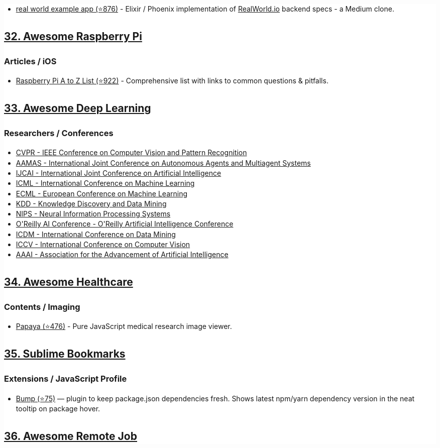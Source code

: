 *   [real world example app (⭐876)](https://github.com/gothinkster/elixir-phoenix-realworld-example-app) - Elixir / Phoenix implementation of [RealWorld.io](https://realworld.io/) backend specs - a Medium clone.

## [32. Awesome Raspberry Pi](/content/thibmaek/awesome-raspberry-pi/week/README.md)

### Articles / iOS

*   [Raspberry Pi A to Z List (⭐922)](https://github.com/wtsxDev/Raspberry-Pi) - Comprehensive list with links to common questions & pitfalls.

## [33. Awesome Deep Learning](/content/ChristosChristofidis/awesome-deep-learning/week/README.md)

### Researchers / Conferences

*   [CVPR - IEEE Conference on Computer Vision and Pattern Recognition](http://cvpr2018.thecvf.com)
*   [AAMAS - International Joint Conference on Autonomous Agents and Multiagent Systems](http://celweb.vuse.vanderbilt.edu/aamas18/)
*   [IJCAI - 	International Joint Conference on Artificial Intelligence](https://www.ijcai-18.org/)
*   [ICML - 	International Conference on Machine Learning](https://icml.cc)
*   [ECML - European Conference on Machine Learning](http://www.ecmlpkdd2018.org)
*   [KDD - Knowledge Discovery and Data Mining](http://www.kdd.org/kdd2018/)
*   [NIPS - Neural Information Processing Systems](https://nips.cc/Conferences/2018)
*   [O'Reilly AI Conference - 	O'Reilly Artificial Intelligence Conference](https://conferences.oreilly.com/artificial-intelligence/ai-ny)
*   [ICDM - International Conference on Data Mining](https://www.waset.org/conference/2018/07/istanbul/ICDM)
*   [ICCV - International Conference on Computer Vision](http://iccv2017.thecvf.com)
*   [AAAI - Association for the Advancement of Artificial Intelligence](https://www.aaai.org)

## [34. Awesome Healthcare](/content/kakoni/awesome-healthcare/week/README.md)

### Contents / Imaging

*   [Papaya (⭐476)](https://github.com/rii-mango/Papaya) - Pure JavaScript medical research image viewer.

## [35. Sublime Bookmarks](/content/dreikanter/sublime-bookmarks/week/README.md)

### Extensions / JavaScript Profile

*   [Bump (⭐75)](https://github.com/yavorsky/Bump) — plugin to keep package.json dependencies fresh. Shows latest npm/yarn dependency version in the neat tooltip on package hover.

## [36. Awesome Remote Job](/content/lukasz-madon/awesome-remote-job/week/README.md)
